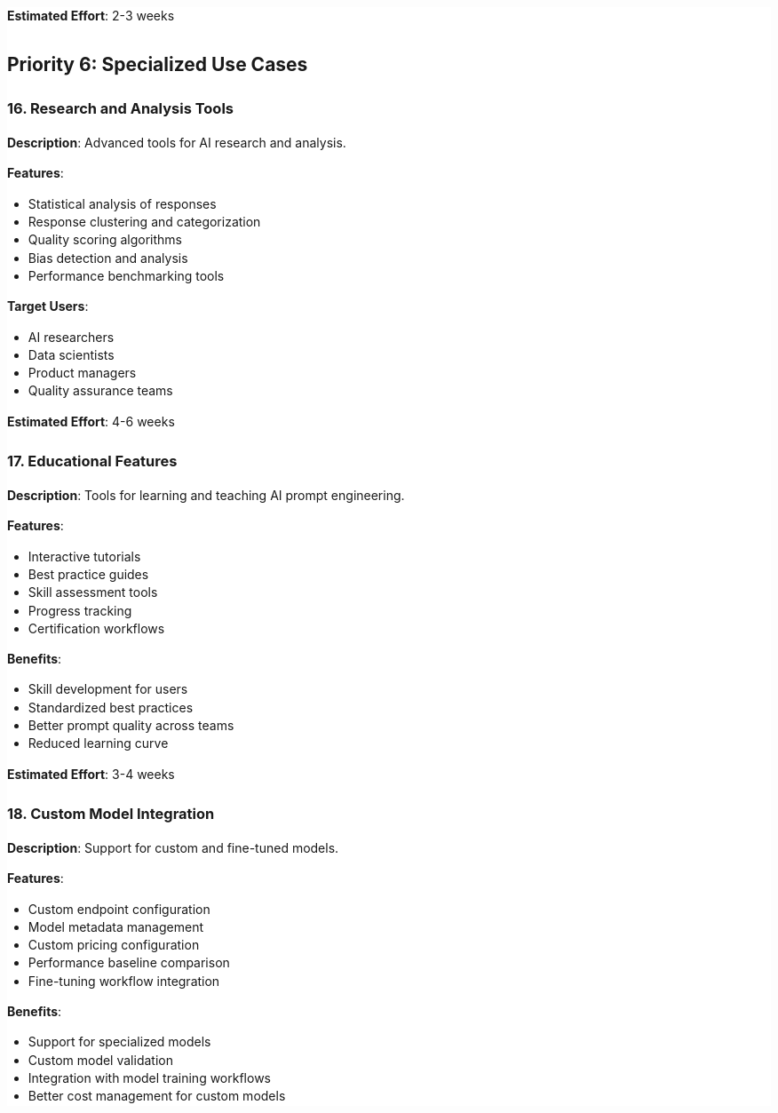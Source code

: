 **Estimated Effort**: 2-3 weeks

## Priority 6: Specialized Use Cases

### 16. Research and Analysis Tools
**Description**: Advanced tools for AI research and analysis.

**Features**:
- Statistical analysis of responses
- Response clustering and categorization
- Quality scoring algorithms
- Bias detection and analysis
- Performance benchmarking tools

**Target Users**:
- AI researchers
- Data scientists
- Product managers
- Quality assurance teams

**Estimated Effort**: 4-6 weeks

### 17. Educational Features
**Description**: Tools for learning and teaching AI prompt engineering.

**Features**:
- Interactive tutorials
- Best practice guides
- Skill assessment tools
- Progress tracking
- Certification workflows

**Benefits**:
- Skill development for users
- Standardized best practices
- Better prompt quality across teams
- Reduced learning curve

**Estimated Effort**: 3-4 weeks

### 18. Custom Model Integration
**Description**: Support for custom and fine-tuned models.

**Features**:
- Custom endpoint configuration
- Model metadata management
- Custom pricing configuration
- Performance baseline comparison
- Fine-tuning workflow integration

**Benefits**:
- Support for specialized models
- Custom model validation
- Integration with model training workflows
- Better cost management for custom models
